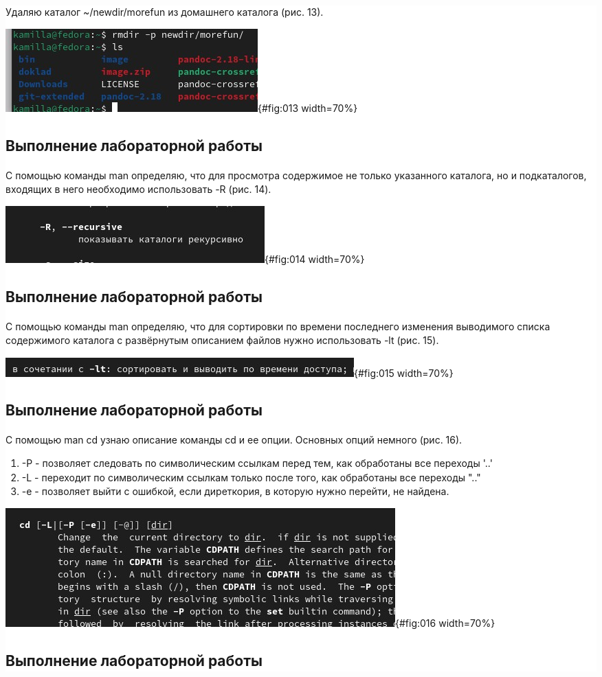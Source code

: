 Удаляю каталог ~/newdir/morefun из домашнего каталога (рис. 13).

![Удаление каталога](image/13.jpg){#fig:013 width=70%}

## Выполнение лабораторной работы

С помощью команды man определяю, что для просмотра содержимое не только указанного каталога, но и подкаталогов,
входящих в него необходимо использовать -R (рис. 14).

![описание команды](image/14.jpg){#fig:014 width=70%}

## Выполнение лабораторной работы

С помощью команды man определяю, что для сортировки по времени последнего изменения выводимого списка содержимого каталога с развёрнутым описанием файлов нужно использовать -lt (рис. 15).

![описание команды](image/15.jpg){#fig:015 width=70%}

## Выполнение лабораторной работы

С помощью man cd узнаю описание команды cd и ее опции. Основных опций немного (рис. 16).
1. -P - позволяет следовать по символическим ссылкам перед тем, как обработаны все переходы '..'
3. -L - переходит по символическим ссылкам только после того, как обработаны все переходы ".."
4. -e - позволяет выйти с ошибкой, если диреткория, в которую нужно перейти, не найдена.

![Опции команды](image/16.jpg){#fig:016 width=70%}

## Выполнение лабораторной работы
